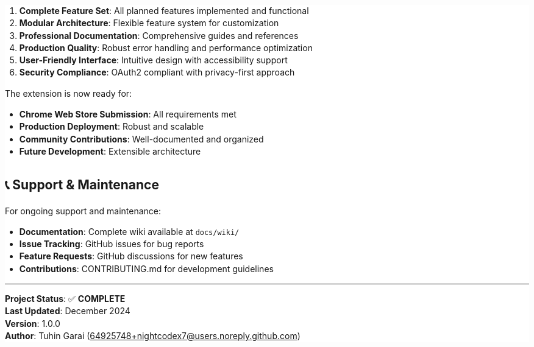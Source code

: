1. **Complete Feature Set**: All planned features implemented and functional
2. **Modular Architecture**: Flexible feature system for customization
3. **Professional Documentation**: Comprehensive guides and references
4. **Production Quality**: Robust error handling and performance optimization
5. **User-Friendly Interface**: Intuitive design with accessibility support
6. **Security Compliance**: OAuth2 compliant with privacy-first approach

The extension is now ready for:
- **Chrome Web Store Submission**: All requirements met
- **Production Deployment**: Robust and scalable
- **Community Contributions**: Well-documented and organized
- **Future Development**: Extensible architecture

## 📞 Support & Maintenance

For ongoing support and maintenance:
- **Documentation**: Complete wiki available at `docs/wiki/`
- **Issue Tracking**: GitHub issues for bug reports
- **Feature Requests**: GitHub discussions for new features
- **Contributions**: CONTRIBUTING.md for development guidelines

---

**Project Status**: ✅ **COMPLETE**  
**Last Updated**: December 2024  
**Version**: 1.0.0  
**Author**: Tuhin Garai (64925748+nightcodex7@users.noreply.github.com) 